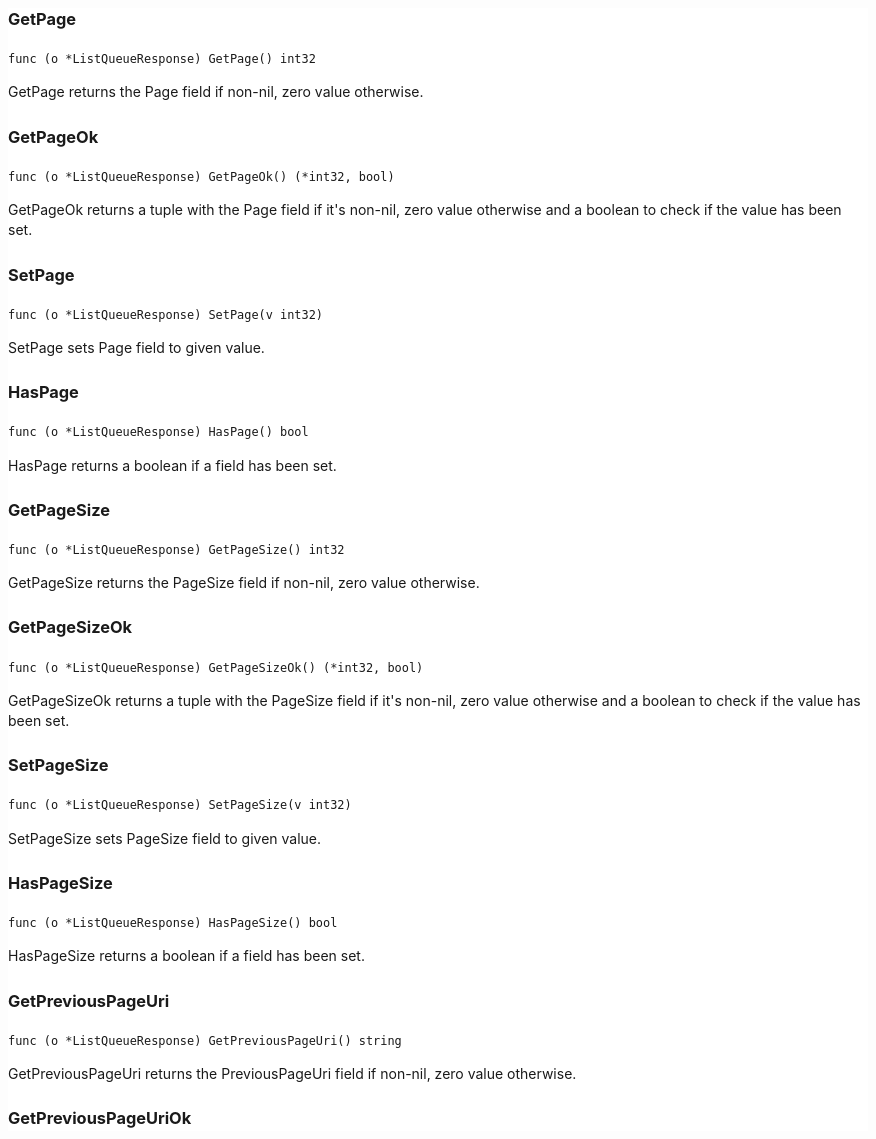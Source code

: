 ### GetPage

`func (o *ListQueueResponse) GetPage() int32`

GetPage returns the Page field if non-nil, zero value otherwise.

### GetPageOk

`func (o *ListQueueResponse) GetPageOk() (*int32, bool)`

GetPageOk returns a tuple with the Page field if it's non-nil, zero value otherwise
and a boolean to check if the value has been set.

### SetPage

`func (o *ListQueueResponse) SetPage(v int32)`

SetPage sets Page field to given value.

### HasPage

`func (o *ListQueueResponse) HasPage() bool`

HasPage returns a boolean if a field has been set.

### GetPageSize

`func (o *ListQueueResponse) GetPageSize() int32`

GetPageSize returns the PageSize field if non-nil, zero value otherwise.

### GetPageSizeOk

`func (o *ListQueueResponse) GetPageSizeOk() (*int32, bool)`

GetPageSizeOk returns a tuple with the PageSize field if it's non-nil, zero value otherwise
and a boolean to check if the value has been set.

### SetPageSize

`func (o *ListQueueResponse) SetPageSize(v int32)`

SetPageSize sets PageSize field to given value.

### HasPageSize

`func (o *ListQueueResponse) HasPageSize() bool`

HasPageSize returns a boolean if a field has been set.

### GetPreviousPageUri

`func (o *ListQueueResponse) GetPreviousPageUri() string`

GetPreviousPageUri returns the PreviousPageUri field if non-nil, zero value otherwise.

### GetPreviousPageUriOk
